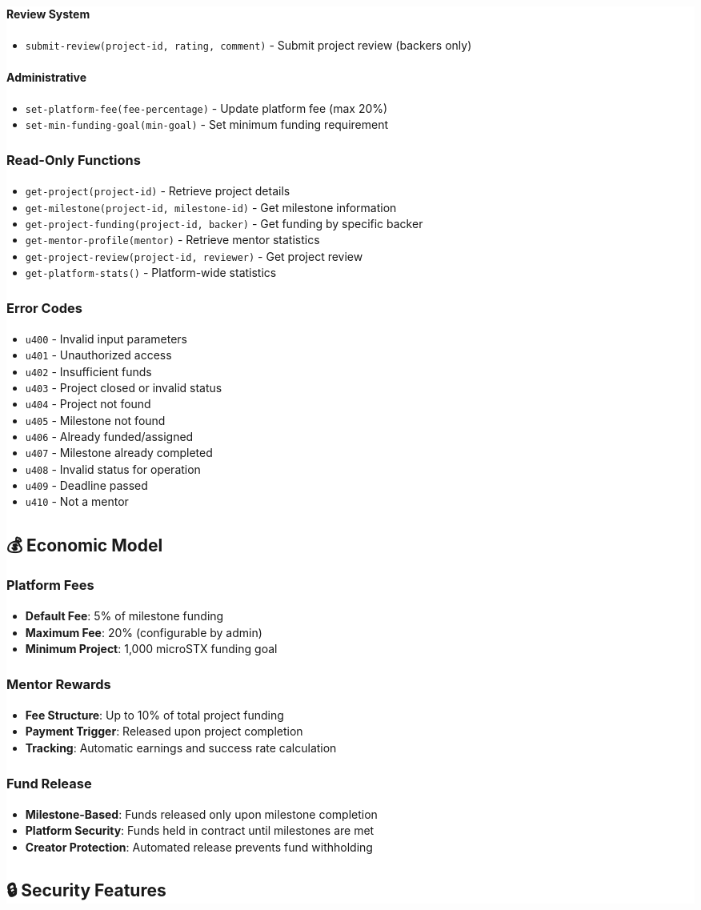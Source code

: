 #### Review System
- `submit-review(project-id, rating, comment)` - Submit project review (backers only)

#### Administrative
- `set-platform-fee(fee-percentage)` - Update platform fee (max 20%)
- `set-min-funding-goal(min-goal)` - Set minimum funding requirement

### Read-Only Functions

- `get-project(project-id)` - Retrieve project details
- `get-milestone(project-id, milestone-id)` - Get milestone information
- `get-project-funding(project-id, backer)` - Get funding by specific backer
- `get-mentor-profile(mentor)` - Retrieve mentor statistics
- `get-project-review(project-id, reviewer)` - Get project review
- `get-platform-stats()` - Platform-wide statistics

### Error Codes

- `u400` - Invalid input parameters
- `u401` - Unauthorized access
- `u402` - Insufficient funds
- `u403` - Project closed or invalid status
- `u404` - Project not found
- `u405` - Milestone not found
- `u406` - Already funded/assigned
- `u407` - Milestone already completed
- `u408` - Invalid status for operation
- `u409` - Deadline passed
- `u410` - Not a mentor

## 💰 Economic Model

### Platform Fees
- **Default Fee**: 5% of milestone funding
- **Maximum Fee**: 20% (configurable by admin)
- **Minimum Project**: 1,000 microSTX funding goal

### Mentor Rewards
- **Fee Structure**: Up to 10% of total project funding
- **Payment Trigger**: Released upon project completion
- **Tracking**: Automatic earnings and success rate calculation

### Fund Release
- **Milestone-Based**: Funds released only upon milestone completion
- **Platform Security**: Funds held in contract until milestones are met
- **Creator Protection**: Automated release prevents fund withholding

## 🔒 Security Features

